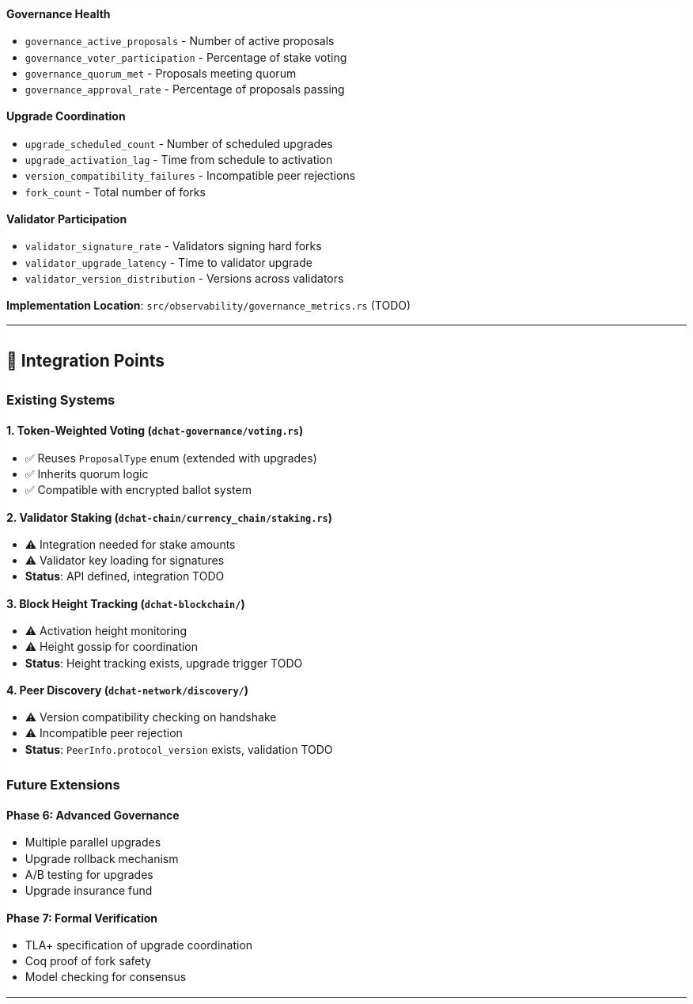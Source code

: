 **Governance Health**
- `governance_active_proposals` - Number of active proposals
- `governance_voter_participation` - Percentage of stake voting
- `governance_quorum_met` - Proposals meeting quorum
- `governance_approval_rate` - Percentage of proposals passing

**Upgrade Coordination**
- `upgrade_scheduled_count` - Number of scheduled upgrades
- `upgrade_activation_lag` - Time from schedule to activation
- `version_compatibility_failures` - Incompatible peer rejections
- `fork_count` - Total number of forks

**Validator Participation**
- `validator_signature_rate` - Validators signing hard forks
- `validator_upgrade_latency` - Time to validator upgrade
- `validator_version_distribution` - Versions across validators

**Implementation Location**: `src/observability/governance_metrics.rs` (TODO)

---

## 🔗 Integration Points

### Existing Systems

**1. Token-Weighted Voting (`dchat-governance/voting.rs`)**
- ✅ Reuses `ProposalType` enum (extended with upgrades)
- ✅ Inherits quorum logic
- ✅ Compatible with encrypted ballot system

**2. Validator Staking (`dchat-chain/currency_chain/staking.rs`)**
- ⚠️ Integration needed for stake amounts
- ⚠️ Validator key loading for signatures
- **Status**: API defined, integration TODO

**3. Block Height Tracking (`dchat-blockchain/`)**
- ⚠️ Activation height monitoring
- ⚠️ Height gossip for coordination
- **Status**: Height tracking exists, upgrade trigger TODO

**4. Peer Discovery (`dchat-network/discovery/`)**
- ⚠️ Version compatibility checking on handshake
- ⚠️ Incompatible peer rejection
- **Status**: `PeerInfo.protocol_version` exists, validation TODO

### Future Extensions

**Phase 6: Advanced Governance**
- Multiple parallel upgrades
- Upgrade rollback mechanism
- A/B testing for upgrades
- Upgrade insurance fund

**Phase 7: Formal Verification**
- TLA+ specification of upgrade coordination
- Coq proof of fork safety
- Model checking for consensus

---